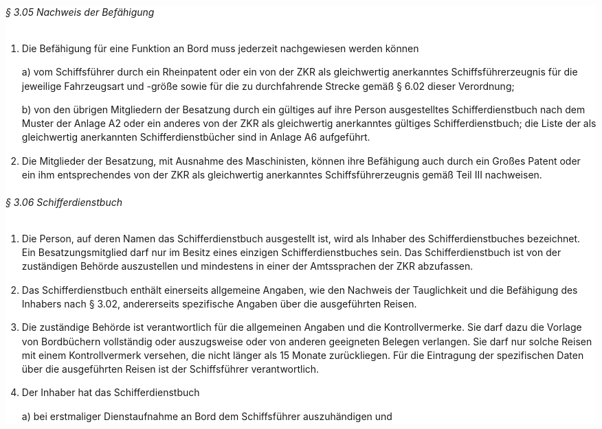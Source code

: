 
###### § 3.05 Nachweis der Befähigung


1.  Die Befähigung für eine Funktion an Bord muss jederzeit nachgewiesen
    werden können

    a)  vom Schiffsführer durch ein Rheinpatent oder ein von der ZKR als
        gleichwertig anerkanntes Schiffsführerzeugnis für die jeweilige
        Fahrzeugsart und -größe sowie für die zu durchfahrende Strecke gemäß §
        6\.02 dieser Verordnung;


    b)  von den übrigen Mitgliedern der Besatzung durch ein gültiges auf ihre
        Person ausgestelltes Schifferdienstbuch nach dem Muster der Anlage A2
        oder ein anderes von der ZKR als gleichwertig anerkanntes gültiges
        Schifferdienstbuch; die Liste der als gleichwertig anerkannten
        Schifferdienstbücher sind in Anlage A6 aufgeführt.





2.  Die Mitglieder der Besatzung, mit Ausnahme des Maschinisten, können
    ihre Befähigung auch durch ein Großes Patent oder ein ihm
    entsprechendes von der ZKR als gleichwertig anerkanntes
    Schiffsführerzeugnis gemäß Teil III nachweisen.





###### § 3.06 Schifferdienstbuch


1.  Die Person, auf deren Namen das Schifferdienstbuch ausgestellt ist,
    wird als Inhaber des Schifferdienstbuches bezeichnet. Ein
    Besatzungsmitglied darf nur im Besitz eines einzigen
    Schifferdienstbuches sein. Das Schifferdienstbuch ist von der
    zuständigen Behörde auszustellen und mindestens in einer der
    Amtssprachen der ZKR abzufassen.


2.  Das Schifferdienstbuch enthält einerseits allgemeine Angaben, wie den
    Nachweis der Tauglichkeit und die Befähigung des Inhabers nach § 3.02,
    andererseits spezifische Angaben über die ausgeführten Reisen.


3.  Die zuständige Behörde ist verantwortlich für die allgemeinen Angaben
    und die Kontrollvermerke. Sie darf dazu die Vorlage von Bordbüchern
    vollständig oder auszugsweise oder von anderen geeigneten Belegen
    verlangen. Sie darf nur solche Reisen mit einem Kontrollvermerk
    versehen, die nicht länger als 15 Monate zurückliegen. Für die
    Eintragung der spezifischen Daten über die ausgeführten Reisen ist der
    Schiffsführer verantwortlich.


4.  Der Inhaber hat das Schifferdienstbuch

    a)  bei erstmaliger Dienstaufnahme an Bord dem Schiffsführer auszuhändigen
        und
